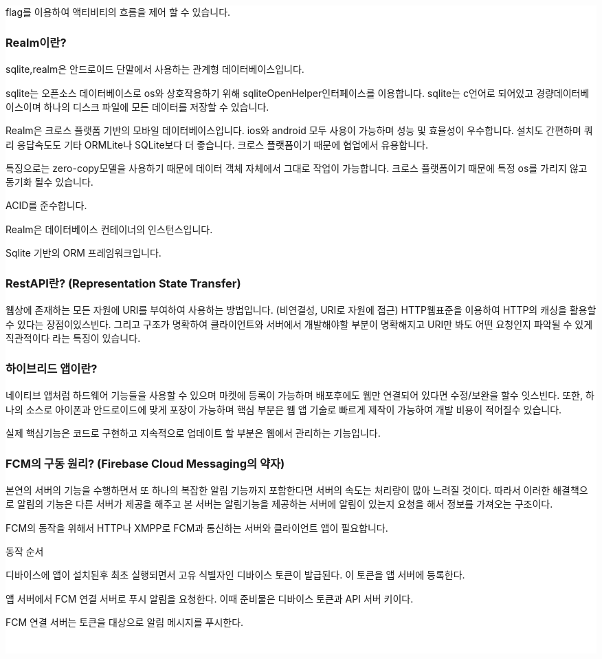 flag를 이용하여 액티비티의 흐름을 제어 할 수 있습니다.

 

### Realm이란?

sqlite,realm은 안드로이드 단말에서 사용하는 관계형 데이터베이스입니다.

sqlite는 오픈소스 데이터베이스로 os와 상호작용하기 위해 sqliteOpenHelper인터페이스를 이용합니다. sqlite는 c언어로 되어있고 경량데이터베이스이며 하나의 디스크 파일에 모든 데이터를 저장할 수 있습니다.

Realm은 크로스 플랫폼 기반의 모바일 데이터베이스입니다. ios와 android 모두 사용이 가능하며 성능 및 효율성이 우수합니다. 설치도 간편하며 쿼리 응답속도도 기타 ORMLite나 SQLite보다 더 좋습니다. 크로스 플랫폼이기 때문에 협업에서 유용합니다.

특징으로는 zero-copy모델을 사용하기 때문에 데이터 객체 자체에서 그대로 작업이 가능합니다. 크로스 플랫폼이기 때문에 특정 os를 가리지 않고 동기화 될수 있습니다.

ACID를 준수합니다.

Realm은 데이터베이스 컨테이너의 인스턴스입니다.

Sqlite 기반의 ORM 프레임워크입니다.



###   RestAPI란? (Representation State Transfer)

웹상에 존재하는 모든 자원에 URI를 부여하여 사용하는 방법입니다. (비연결성, URI로 자원에 접근) HTTP웹표준을 이용하여 HTTP의 캐싱을 활용할 수 있다는 장점이있스빈다. 그리고 구조가 명확하여 클라이언트와 서버에서 개발해야할 부분이 명확해지고 URI만 봐도 어떤 요청인지 파악될 수 있게 직관적이다 라는 특징이 있습니다.



### 하이브리드 앱이란?

네이티브 앱처럼 하드웨어 기능들을 사용할 수 있으며 마켓에 등록이 가능하며 배포후에도 웹만 연결되어 있다면 수정/보완을 할수 잇스빈다. 또한, 하나의 소스로 아이폰과 안드로이드에 맞게 포장이 가능하며 핵심 부분은 웹 앱 기술로 빠르게 제작이 가능하여 개발 비용이 적어질수 있습니다.

실제 핵심기능은 코드로 구현하고 지속적으로 업데이트 할 부분은 웹에서 관리하는 기능입니다.



### FCM의 구동 원리? (Firebase Cloud Messaging의 약자)

본연의 서버의 기능을 수행하면서 또 하나의 복잡한 알림 기능까지 포함한다면 서버의 속도는 처리량이 많아 느려질 것이다. 따라서 이러한 해결책으로 알림의 기능은 다른 서버가 제공을 해주고 본 서버는 알림기능을 제공하는 서버에 알림이 있는지 요청을 해서 정보를 가져오는 구조이다.

FCM의 동작을 위해서 HTTP나 XMPP로 FCM과 통신하는 서버와 클라이언트 앱이 필요합니다.

동작 순서

디바이스에 앱이 설치된후 최초 실행되면서 고유 식별자인 디바이스 토큰이 발급된다. 이 토큰을 앱 서버에 등록한다.

앱 서버에서 FCM 연결 서버로 푸시 알림을 요청한다. 이때 준비물은 디바이스 토큰과 API 서버 키이다.

FCM 연결 서버는 토큰을 대상으로 알림 메시지를 푸시한다.

​    
